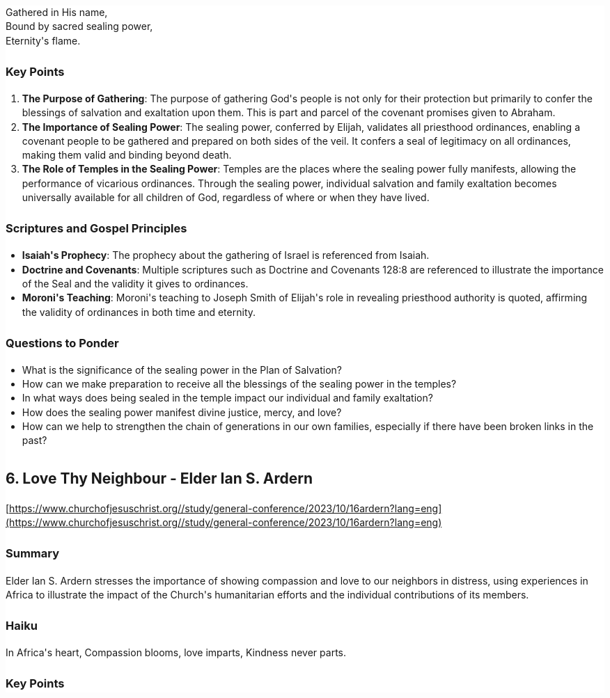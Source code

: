 Gathered in His name,  
Bound by sacred sealing power,  
Eternity's flame.  

### Key Points

1. **The Purpose of Gathering**: The purpose of gathering God's people is not only for their protection but primarily to confer the blessings of salvation and exaltation upon them. This is part and parcel of the covenant promises given to Abraham.
2. **The Importance of Sealing Power**: The sealing power, conferred by Elijah, validates all priesthood ordinances, enabling a covenant people to be gathered and prepared on both sides of the veil. It confers a seal of legitimacy on all ordinances, making them valid and binding beyond death. 
3. **The Role of Temples in the Sealing Power**: Temples are the places where the sealing power fully manifests, allowing the performance of vicarious ordinances. Through the sealing power, individual salvation and family exaltation becomes universally available for all children of God, regardless of where or when they have lived. 

### Scriptures and Gospel Principles

- **Isaiah's Prophecy**: The prophecy about the gathering of Israel is referenced from Isaiah.
- **Doctrine and Covenants**: Multiple scriptures such as Doctrine and Covenants 128:8 are referenced to illustrate the importance of the Seal and the validity it gives to ordinances.
- **Moroni's Teaching**: Moroni's teaching to Joseph Smith of Elijah's role in revealing priesthood authority is quoted, affirming the validity of ordinances in both time and eternity.

### Questions to Ponder

- What is the significance of the sealing power in the Plan of Salvation?
- How can we make preparation to receive all the blessings of the sealing power in the temples?
- In what ways does being sealed in the temple impact our individual and family exaltation?
- How does the sealing power manifest divine justice, mercy, and love?
- How can we help to strengthen the chain of generations in our own families, especially if there have been broken links in the past?


## 6. Love Thy Neighbour - Elder Ian S. Ardern

[https://www.churchofjesuschrist.org//study/general-conference/2023/10/16ardern?lang=eng](https://www.churchofjesuschrist.org//study/general-conference/2023/10/16ardern?lang=eng)

### Summary

Elder Ian S. Ardern stresses the importance of showing compassion and love to our neighbors in distress, using experiences in Africa to illustrate the impact of the Church's humanitarian efforts and the individual contributions of its members.

### Haiku

In Africa's heart,
Compassion blooms, love imparts,
Kindness never parts.

### Key Points
